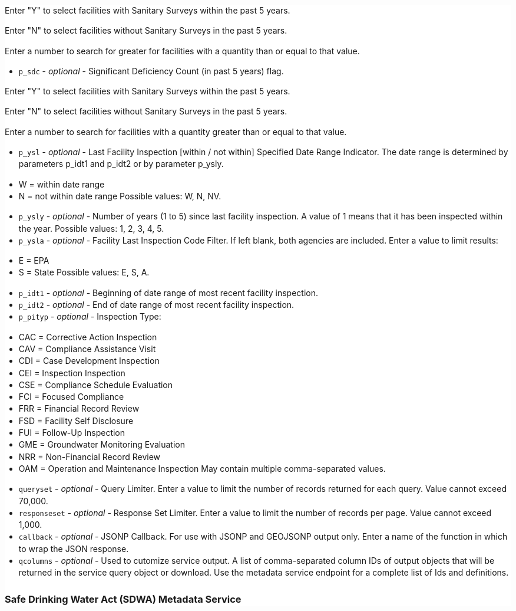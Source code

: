 Enter "Y" to select facilities with Sanitary Surveys within the past 5 years.  

Enter "N" to select facilities without Sanitary Surveys in the past 5 years.

Enter a number to search for greater for facilities with a quantity than or equal to that value.



* `p_sdc` - _optional_ - Significant Deficiency Count (in past 5 years) flag.  

Enter "Y" to select facilities with Sanitary Surveys within the past 5 years.  

Enter "N" to select facilities without Sanitary Surveys in the past 5 years.

Enter a number to search for facilities with a quantity greater than or equal to that value.
* `p_ysl` - _optional_ - Last Facility Inspection [within / not within] Specified Date Range Indicator. The date range is determined by parameters p_idt1 and p_idt2 or by parameter p_ysly.
- W = within date range
- N = not within date range
    Possible values: W, N, NV.
* `p_ysly` - _optional_ - Number of years (1 to 5) since last facility inspection.  A value of 1 means that it has been inspected within the year.
    Possible values: 1, 2, 3, 4, 5.
* `p_ysla` - _optional_ - Facility Last Inspection Code Filter.  If left blank, both agencies are included.  Enter a value to limit results:
- E = EPA
- S = State
    Possible values: E, S, A.
* `p_idt1` - _optional_ - Beginning of date range of most recent facility inspection.
* `p_idt2` - _optional_ - End of date range of most recent facility inspection.
* `p_pityp` - _optional_ - Inspection Type:
- CAC = Corrective Action Inspection
- CAV = Compliance Assistance Visit
- CDI = Case Development Inspection
- CEI = Inspection Inspection
- CSE = Compliance Schedule Evaluation
- FCI = Focused Compliance
- FRR = Financial Record Review
- FSD = Facility Self Disclosure
- FUI = Follow-Up Inspection
- GME = Groundwater Monitoring Evaluation
- NRR = Non-Financial Record Review
- OAM = Operation and Maintenance Inspection
May contain multiple comma-separated values.
* `queryset` - _optional_ - Query Limiter.  Enter a value to limit the number of records returned for each query. Value cannot exceed 70,000.
* `responseset` - _optional_ - Response Set Limiter. Enter a value to limit the number of records per page. Value cannot exceed 1,000.
* `callback` - _optional_ - JSONP Callback.  For use with JSONP and GEOJSONP output only.  Enter a name of the function in which to wrap the JSON response.
* `qcolumns` - _optional_ - Used to cutomize service output.  A list of comma-separated column IDs of output objects that will be returned in the service query object or download.  Use the metadata service endpoint for a complete list of Ids and definitions.

### Safe Drinking Water Act (SDWA) Metadata Service
